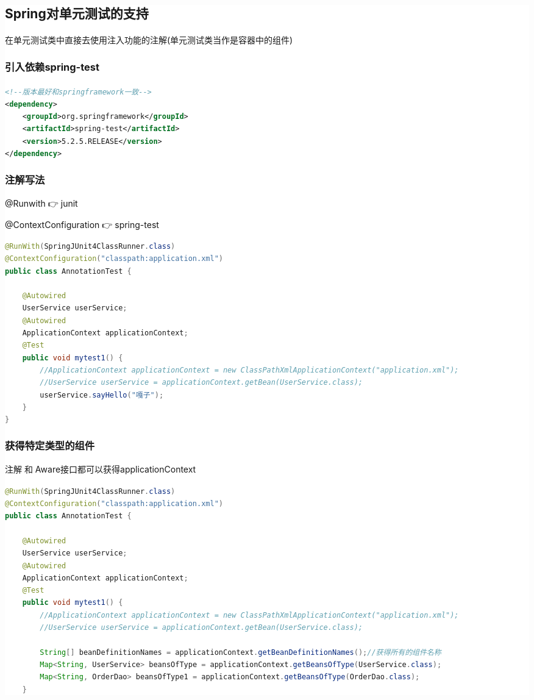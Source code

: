 
## Spring对单元测试的支持

在单元测试类中直接去使用注入功能的注解(单元测试类当作是容器中的组件)

### 引入依赖spring-test

```xml
<!--版本最好和springframework一致-->
<dependency>
    <groupId>org.springframework</groupId>
    <artifactId>spring-test</artifactId>
    <version>5.2.5.RELEASE</version>
</dependency>
```



### 注解写法

@Runwith 👉 junit

@ContextConfiguration 👉 spring-test

```java
@RunWith(SpringJUnit4ClassRunner.class)
@ContextConfiguration("classpath:application.xml")
public class AnnotationTest {

    @Autowired
    UserService userService;
    @Autowired
    ApplicationContext applicationContext;
    @Test
    public void mytest1() {
        //ApplicationContext applicationContext = new ClassPathXmlApplicationContext("application.xml");
        //UserService userService = applicationContext.getBean(UserService.class);
        userService.sayHello("嘎子");
    }
}
```

### 获得特定类型的组件

注解 和 Aware接口都可以获得applicationContext

```java
@RunWith(SpringJUnit4ClassRunner.class)
@ContextConfiguration("classpath:application.xml")
public class AnnotationTest {

    @Autowired
    UserService userService;
    @Autowired
    ApplicationContext applicationContext;
    @Test
    public void mytest1() {
        //ApplicationContext applicationContext = new ClassPathXmlApplicationContext("application.xml");
        //UserService userService = applicationContext.getBean(UserService.class);
    
        String[] beanDefinitionNames = applicationContext.getBeanDefinitionNames();//获得所有的组件名称
        Map<String, UserService> beansOfType = applicationContext.getBeansOfType(UserService.class);
        Map<String, OrderDao> beansOfType1 = applicationContext.getBeansOfType(OrderDao.class);
    }
```